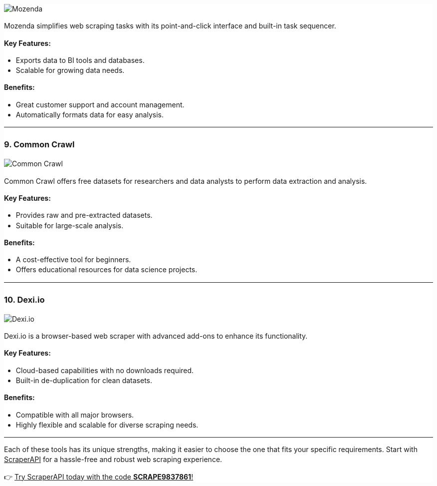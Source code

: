 ![Mozenda](https://www.lavatech.org/wp-content/uploads/2023/05/25f81209-d9d9-4dd2-b7c2-68db36af470e-300x169.png)

Mozenda simplifies web scraping tasks with its point-and-click interface and built-in task sequencer.

**Key Features:**
- Exports data to BI tools and databases.
- Scalable for growing data needs.

**Benefits:**
- Great customer support and account management.
- Automatically formats data for easy analysis.

---

### 9. Common Crawl

![Common Crawl](https://www.lavatech.org/wp-content/uploads/2023/05/commoncrawl-300x159.jpg)

Common Crawl offers free datasets for researchers and data analysts to perform data extraction and analysis.

**Key Features:**
- Provides raw and pre-extracted datasets.
- Suitable for large-scale analysis.

**Benefits:**
- A cost-effective tool for beginners.
- Offers educational resources for data science projects.

---

### 10. Dexi.io

![Dexi.io](https://www.lavatech.org/wp-content/uploads/2023/05/78a77f4-developer_menu-300x148.png)

Dexi.io is a browser-based web scraper with advanced add-ons to enhance its functionality.

**Key Features:**
- Cloud-based capabilities with no downloads required.
- Built-in de-duplication for clean datasets.

**Benefits:**
- Compatible with all major browsers.
- Highly flexible and scalable for diverse scraping needs.

---

Each of these tools has its unique strengths, making it easier to choose the one that fits your specific requirements. Start with [ScraperAPI](https://bit.ly/Scraperapi) for a hassle-free and robust web scraping experience.

👉 [Try ScraperAPI today with the code **SCRAPE9837861**!](https://bit.ly/Scraperapi)
